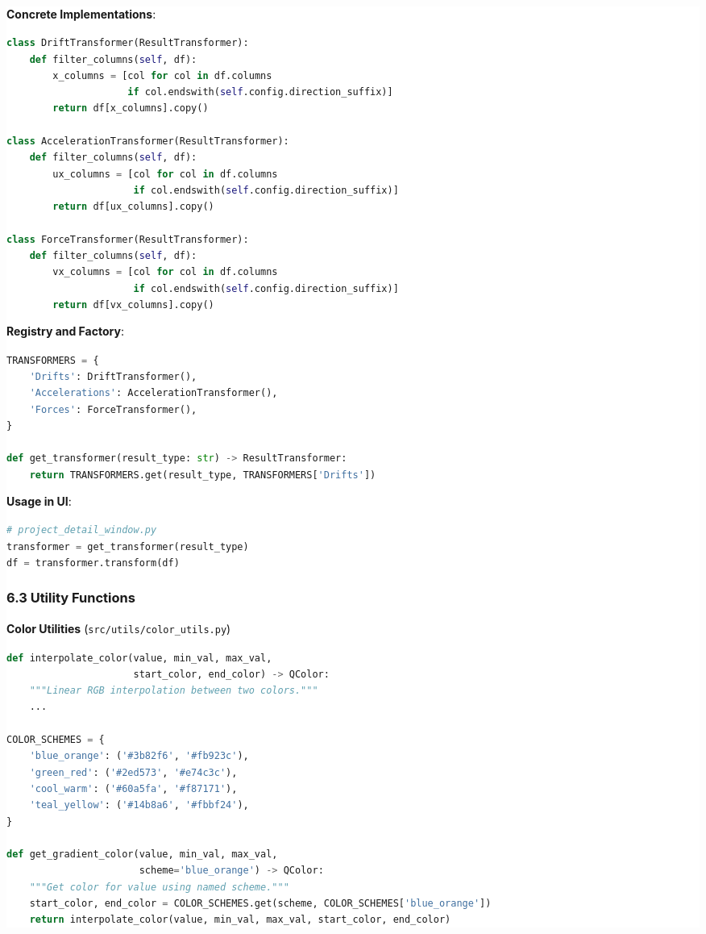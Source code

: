 **Concrete Implementations**:
```python
class DriftTransformer(ResultTransformer):
    def filter_columns(self, df):
        x_columns = [col for col in df.columns
                     if col.endswith(self.config.direction_suffix)]
        return df[x_columns].copy()

class AccelerationTransformer(ResultTransformer):
    def filter_columns(self, df):
        ux_columns = [col for col in df.columns
                      if col.endswith(self.config.direction_suffix)]
        return df[ux_columns].copy()

class ForceTransformer(ResultTransformer):
    def filter_columns(self, df):
        vx_columns = [col for col in df.columns
                      if col.endswith(self.config.direction_suffix)]
        return df[vx_columns].copy()
```

**Registry and Factory**:
```python
TRANSFORMERS = {
    'Drifts': DriftTransformer(),
    'Accelerations': AccelerationTransformer(),
    'Forces': ForceTransformer(),
}

def get_transformer(result_type: str) -> ResultTransformer:
    return TRANSFORMERS.get(result_type, TRANSFORMERS['Drifts'])
```

**Usage in UI**:
```python
# project_detail_window.py
transformer = get_transformer(result_type)
df = transformer.transform(df)
```

### 6.3 Utility Functions

**Color Utilities** (`src/utils/color_utils.py`)
```python
def interpolate_color(value, min_val, max_val,
                      start_color, end_color) -> QColor:
    """Linear RGB interpolation between two colors."""
    ...

COLOR_SCHEMES = {
    'blue_orange': ('#3b82f6', '#fb923c'),
    'green_red': ('#2ed573', '#e74c3c'),
    'cool_warm': ('#60a5fa', '#f87171'),
    'teal_yellow': ('#14b8a6', '#fbbf24'),
}

def get_gradient_color(value, min_val, max_val,
                       scheme='blue_orange') -> QColor:
    """Get color for value using named scheme."""
    start_color, end_color = COLOR_SCHEMES.get(scheme, COLOR_SCHEMES['blue_orange'])
    return interpolate_color(value, min_val, max_val, start_color, end_color)
```
